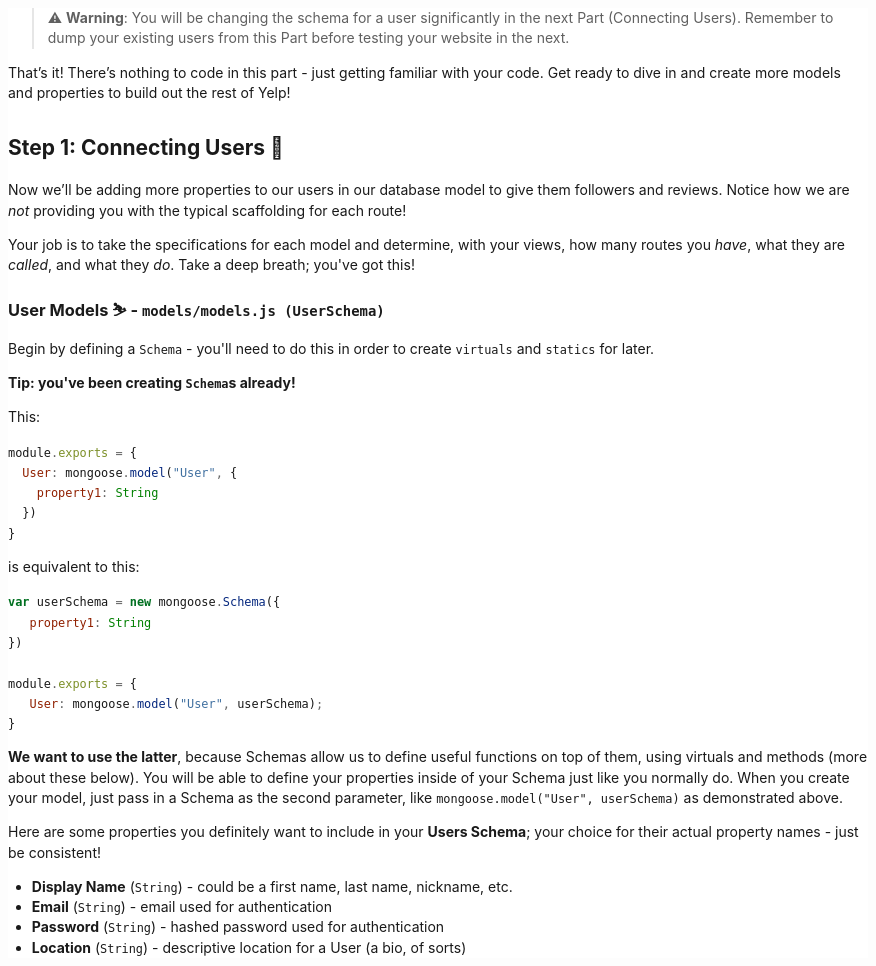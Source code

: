 > ⚠️ **Warning**: You will be changing the schema for a user significantly in the next Part (Connecting Users). Remember to dump your existing users from this Part before testing your website in the next.


That’s it! There’s nothing to code in this part - just getting familiar with your code.
Get ready to dive in and create more models and properties to build out the rest of Yelp!

## Step 1: Connecting Users 🙇
Now we’ll be adding more properties to our users in our database model to give them followers and reviews. Notice how we are *not* providing you with the typical scaffolding for each route!

Your job is to take the specifications for each model and determine, with your views, how many routes you *have*, what they are *called*, and what they *do*. Take a deep breath; you've got this!

### User Models ⛷ - `models/models.js (UserSchema)`

Begin by defining a `Schema` - you'll need to do this in order to create `virtuals` and `statics` for later.


**Tip: you've been creating `Schema`s already!**

This:

```javascript
module.exports = {
  User: mongoose.model("User", {
    property1: String
  })
}
```
is equivalent to this:

```javascript
var userSchema = new mongoose.Schema({
   property1: String
})

module.exports = {
   User: mongoose.model("User", userSchema);
}
```



**We want to use the latter**, because Schemas allow us to define useful functions on top of them, using virtuals and methods (more about these below). You will be able to define your properties inside of your Schema just like you normally do. When you create your model, just pass in a Schema as the second parameter, like `mongoose.model("User", userSchema)` as demonstrated above.

Here are some properties you definitely want to include in your **Users Schema**; your choice for their actual property names - just be consistent!

- **Display Name** (`String`) - could be a first name, last name, nickname, etc.
- **Email** (`String`) - email used for authentication
- **Password** (`String`) - hashed password used for authentication
- **Location** (`String`) - descriptive location for a User (a bio, of sorts)
